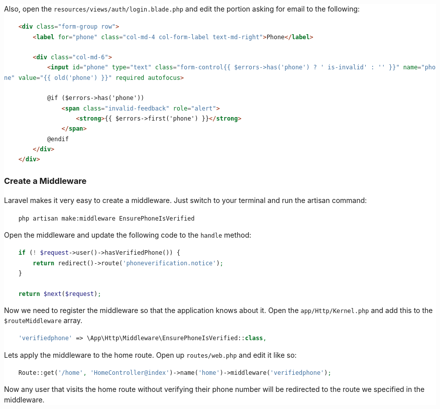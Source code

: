 ```html
```

Also, open the `resources/views/auth/login.blade.php` and edit the portion asking for email to the following:

```html
    <div class="form-group row">
        <label for="phone" class="col-md-4 col-form-label text-md-right">Phone</label>

        <div class="col-md-6">
            <input id="phone" type="text" class="form-control{{ $errors->has('phone') ? ' is-invalid' : '' }}" name="phone" value="{{ old('phone') }}" required autofocus>

            @if ($errors->has('phone'))
                <span class="invalid-feedback" role="alert">
                    <strong>{{ $errors->first('phone') }}</strong>
                </span>
            @endif
        </div>
    </div>
```

### Create a Middleware

Laravel makes it very easy to create a middleware. Just switch to your terminal and run the artisan command:

```bash
    php artisan make:middleware EnsurePhoneIsVerified
```

Open the middleware and update the following code to the `handle` method:

```php
    if (! $request->user()->hasVerifiedPhone()) {
        return redirect()->route('phoneverification.notice');
    }

    return $next($request);
```

Now we need to register the middleware so that  the application knows about it. Open the `app/Http/Kernel.php` and add this to the  `$routeMiddleware` array.


```php
    'verifiedphone' => \App\Http\Middleware\EnsurePhoneIsVerified::class,
```

Lets apply the middleware to the home route. Open up `routes/web.php` and edit it like so:

```php
    Route::get('/home', 'HomeController@index')->name('home')->middleware('verifiedphone'); 
```

Now any user that visits the home route without verifying their phone number will be redirected to the route we specified in the middleware.
